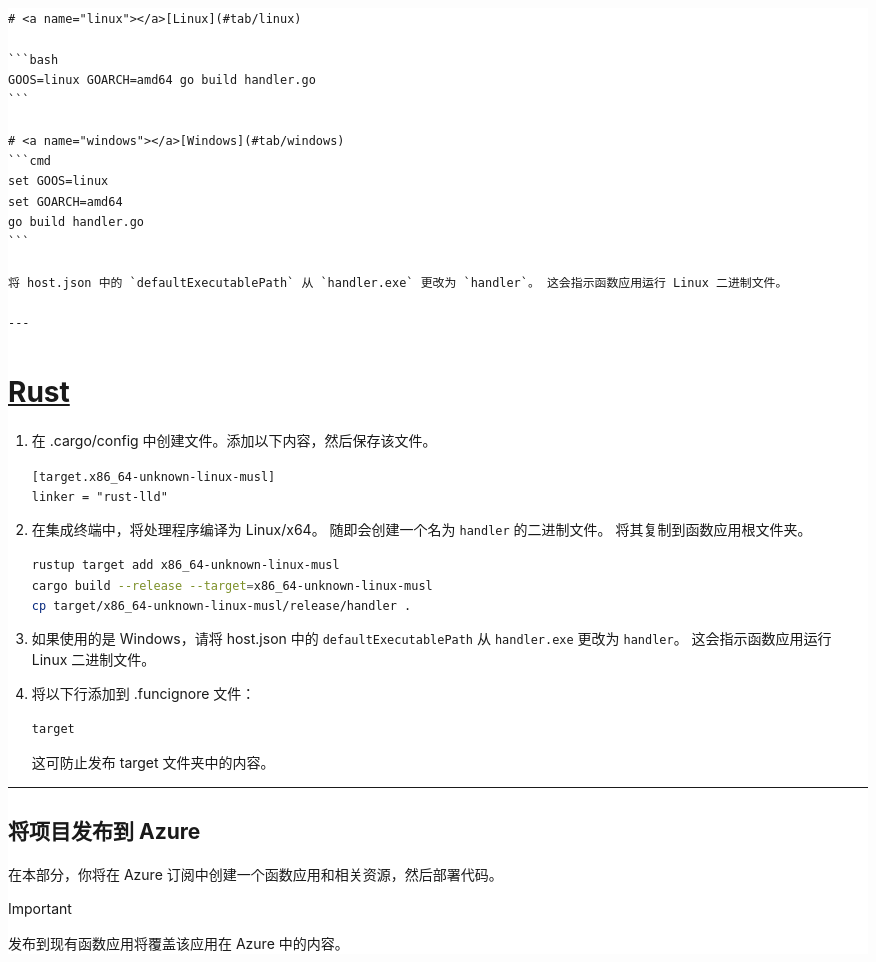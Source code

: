    # <a name="linux"></a>[Linux](#tab/linux)

    ```bash
    GOOS=linux GOARCH=amd64 go build handler.go
    ```

    # <a name="windows"></a>[Windows](#tab/windows)
    ```cmd
    set GOOS=linux
    set GOARCH=amd64
    go build handler.go
    ```

    将 host.json 中的 `defaultExecutablePath` 从 `handler.exe` 更改为 `handler`。 这会指示函数应用运行 Linux 二进制文件。
    
    ---

# <a name="rust"></a>[Rust](#tab/rust)

1. 在 .cargo/config 中创建文件。添加以下内容，然后保存该文件。

    ```
    [target.x86_64-unknown-linux-musl]
    linker = "rust-lld"
    ```

1. 在集成终端中，将处理程序编译为 Linux/x64。 随即会创建一个名为 `handler` 的二进制文件。 将其复制到函数应用根文件夹。

    ```bash
    rustup target add x86_64-unknown-linux-musl
    cargo build --release --target=x86_64-unknown-linux-musl
    cp target/x86_64-unknown-linux-musl/release/handler .
    ```

1. 如果使用的是 Windows，请将 host.json 中的 `defaultExecutablePath` 从 `handler.exe` 更改为 `handler`。 这会指示函数应用运行 Linux 二进制文件。

1. 将以下行添加到 .funcignore 文件：

    ```
    target
    ```

    这可防止发布 target 文件夹中的内容。

---

## <a name="publish-the-project-to-azure"></a>将项目发布到 Azure

在本部分，你将在 Azure 订阅中创建一个函数应用和相关资源，然后部署代码。 

> [!IMPORTANT]
> 发布到现有函数应用将覆盖该应用在 Azure 中的内容。 

